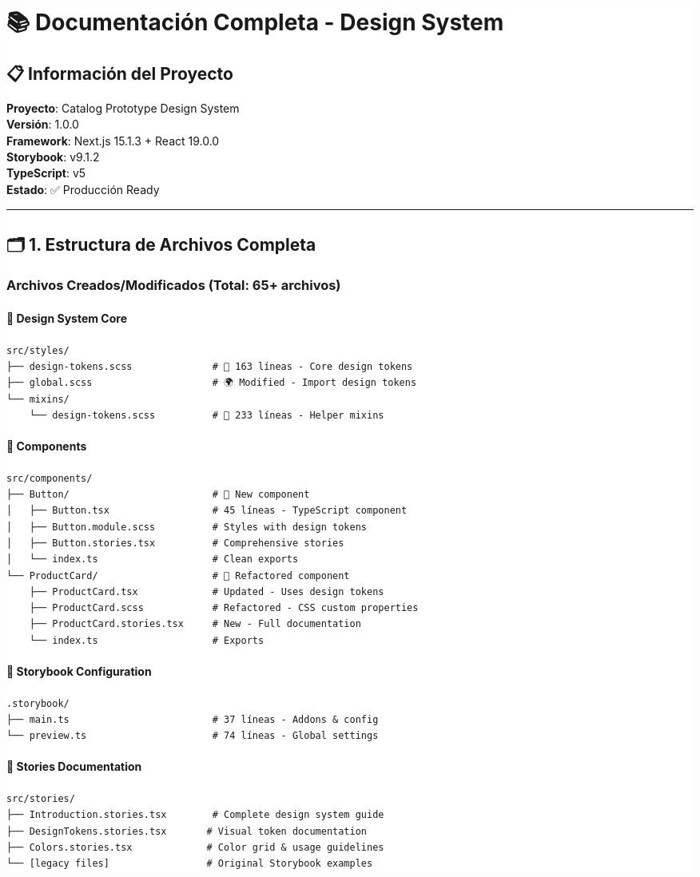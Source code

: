 # 📚 Documentación Completa - Design System

## 📋 Información del Proyecto

**Proyecto**: Catalog Prototype Design System  
**Versión**: 1.0.0  
**Framework**: Next.js 15.1.3 + React 19.0.0  
**Storybook**: v9.1.2  
**TypeScript**: v5  
**Estado**: ✅ Producción Ready  

---

## 🗂️ 1. Estructura de Archivos Completa

### Archivos Creados/Modificados (Total: 65+ archivos)

#### 📁 Design System Core
```
src/styles/
├── design-tokens.scss              # 🎨 163 líneas - Core design tokens
├── global.scss                     # 🌍 Modified - Import design tokens
└── mixins/
    └── design-tokens.scss          # 🔧 233 líneas - Helper mixins
```

#### 📁 Components
```
src/components/
├── Button/                         # 🔘 New component
│   ├── Button.tsx                  # 45 líneas - TypeScript component
│   ├── Button.module.scss          # Styles with design tokens
│   ├── Button.stories.tsx          # Comprehensive stories
│   └── index.ts                    # Clean exports
└── ProductCard/                    # 🍰 Refactored component
    ├── ProductCard.tsx             # Updated - Uses design tokens
    ├── ProductCard.scss            # Refactored - CSS custom properties
    ├── ProductCard.stories.tsx     # New - Full documentation
    └── index.ts                    # Exports
```

#### 📁 Storybook Configuration
```
.storybook/
├── main.ts                         # 37 líneas - Addons & config
└── preview.ts                      # 74 líneas - Global settings
```

#### 📁 Stories Documentation
```
src/stories/
├── Introduction.stories.tsx        # Complete design system guide
├── DesignTokens.stories.tsx       # Visual token documentation
├── Colors.stories.tsx             # Color grid & usage guidelines
└── [legacy files]                 # Original Storybook examples
```
